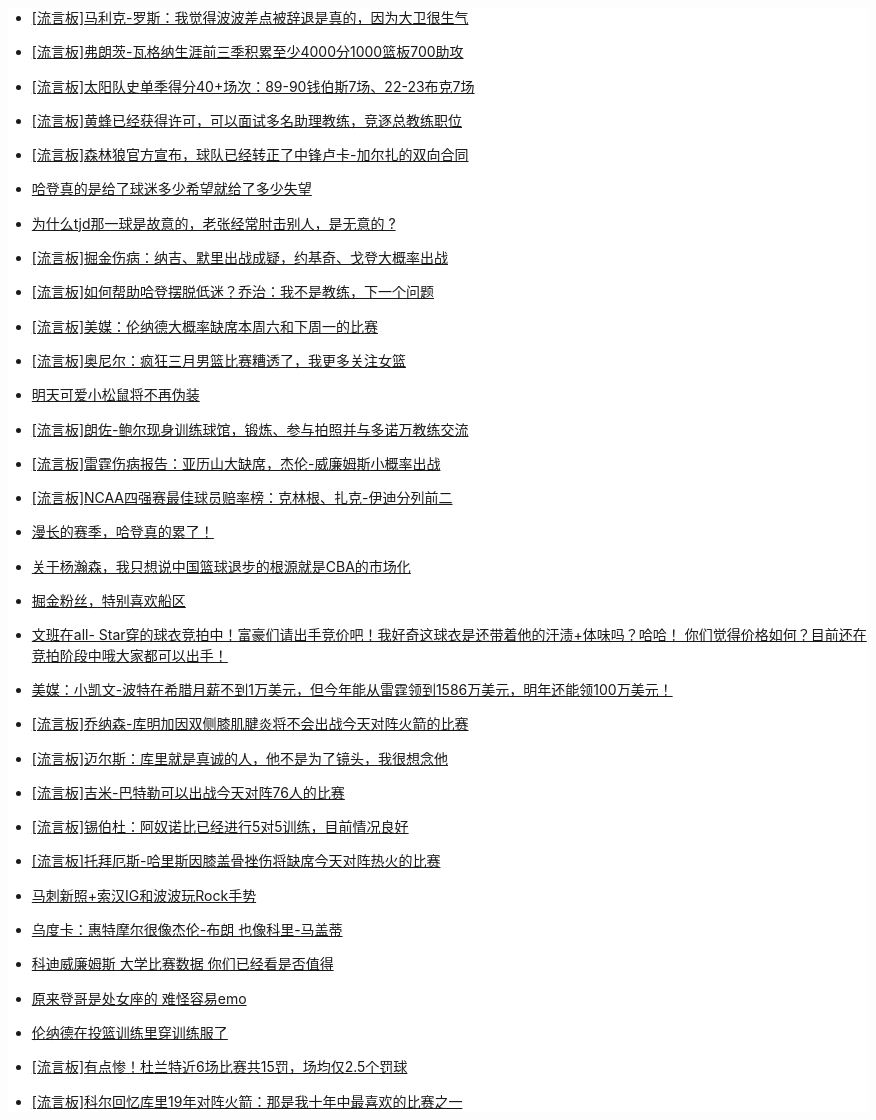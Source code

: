 + [[流言板]马利克-罗斯：我觉得波波差点被辞退是真的，因为大卫很生气](https://bbs.hupu.com/625600670.html)

+ [[流言板]弗朗茨-瓦格纳生涯前三季积累至少4000分1000篮板700助攻](https://bbs.hupu.com/625600608.html)

+ [[流言板]太阳队史单季得分40+场次：89-90钱伯斯7场、22-23布克7场](https://bbs.hupu.com/625600196.html)

+ [[流言板]黄蜂已经获得许可，可以面试多名助理教练，竞逐总教练职位](https://bbs.hupu.com/625600528.html)

+ [[流言板]森林狼官方宣布，球队已经转正了中锋卢卡-加尔扎的双向合同](https://bbs.hupu.com/625600751.html)

+ [哈登真的是给了球迷多少希望就给了多少失望](https://bbs.hupu.com/625600521.html)

+ [为什么tjd那一球是故意的，老张经常肘击别人，是无意的 ?](https://bbs.hupu.com/625600417.html)

+ [[流言板]掘金伤病：纳吉、默里出战成疑，约基奇、戈登大概率出战](https://bbs.hupu.com/625600781.html)

+ [[流言板]如何帮助哈登摆脱低迷？乔治：我不是教练，下一个问题](https://bbs.hupu.com/625600993.html)

+ [[流言板]美媒：伦纳德大概率缺席本周六和下周一的比赛](https://bbs.hupu.com/625601027.html)

+ [[流言板]奥尼尔：疯狂三月男篮比赛糟透了，我更多关注女篮](https://bbs.hupu.com/625600971.html)

+ [明天可爱小松鼠️将不再伪装](https://bbs.hupu.com/625600853.html)

+ [[流言板]朗佐-鲍尔现身训练球馆，锻炼、参与拍照并与多诺万教练交流](https://bbs.hupu.com/625600881.html)

+ [[流言板]雷霆伤病报告：亚历山大缺席，杰伦-威廉姆斯小概率出战](https://bbs.hupu.com/625600940.html)

+ [[流言板]NCAA四强赛最佳球员赔率榜：克林根、扎克-伊迪分列前二](https://bbs.hupu.com/625601078.html)

+ [漫长的赛季，哈登真的累了！](https://bbs.hupu.com/625600697.html)

+ [关于杨瀚森，我只想说中国篮球退步的根源就是CBA的市场化](https://bbs.hupu.com/625600918.html)

+ [掘金粉丝，特别喜欢船区](https://bbs.hupu.com/625600900.html)

+ [文班在all- Star穿的球衣竞拍中！富豪们请出手竞价吧！我好奇这球衣是还带着他的汗渍+体味吗？哈哈！ 你们觉得价格如何？目前还在竞拍阶段中哦大家都可以出手！](https://bbs.hupu.com/625600762.html)

+ [美媒：小凯文-波特在希腊月薪不到1万美元，但今年能从雷霆领到1586万美元，明年还能领100万美元！](https://bbs.hupu.com/625595132.html)

+ [[流言板]乔纳森-库明加因双侧膝肌腱炎将不会出战今天对阵火箭的比赛](https://bbs.hupu.com/625601538.html)

+ [[流言板]迈尔斯：库里就是真诚的人，他不是为了镜头，我很想念他](https://bbs.hupu.com/625601600.html)

+ [[流言板]吉米-巴特勒可以出战今天对阵76人的比赛](https://bbs.hupu.com/625601587.html)

+ [[流言板]锡伯杜：阿奴诺比已经进行5对5训练，目前情况良好](https://bbs.hupu.com/625601676.html)

+ [[流言板]托拜厄斯-哈里斯因膝盖骨挫伤将缺席今天对阵热火的比赛](https://bbs.hupu.com/625601514.html)

+ [马刺新照+索汉IG和波波玩Rock手势](https://bbs.hupu.com/625601269.html)

+ [乌度卡：惠特摩尔很像杰伦-布朗 也像科里-马盖蒂](https://bbs.hupu.com/625601228.html)

+ [科迪威廉姆斯 大学比赛数据 你们已经看是否值得](https://bbs.hupu.com/625601559.html)

+ [原来登哥是处女座的 难怪容易emo](https://bbs.hupu.com/625601087.html)

+ [伦纳德在投篮训练里穿训练服了](https://bbs.hupu.com/625601118.html)

+ [[流言板]有点惨！杜兰特近6场比赛共15罚，场均仅2.5个罚球](https://bbs.hupu.com/625600108.html)

+ [[流言板]科尔回忆库里19年对阵火箭：那是我十年中最喜欢的比赛之一](https://bbs.hupu.com/625601818.html)

